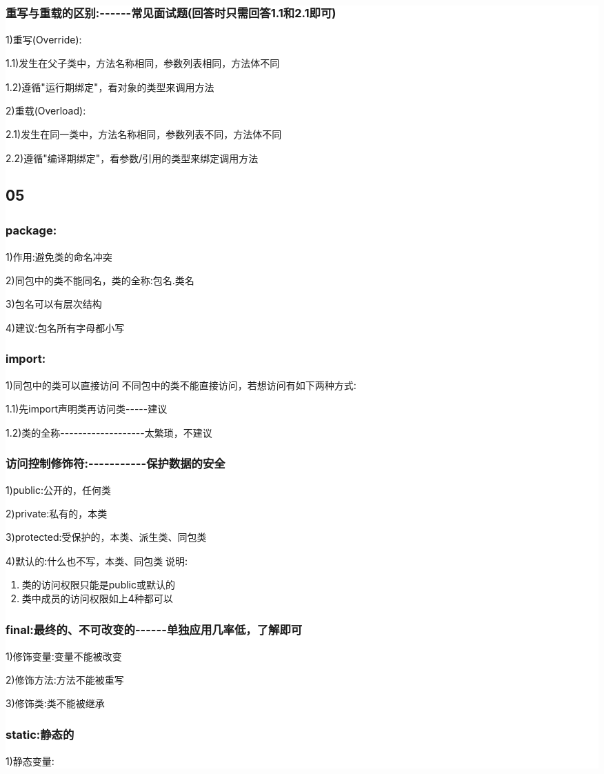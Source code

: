 ### 重写与重载的区别:------常见面试题(回答时只需回答1.1和2.1即可) 

1)重写(Override): 

1.1)发生在父子类中，方法名称相同，参数列表相同，方法体不同 

1.2)遵循"运行期绑定"，看对象的类型来调用方法 

2)重载(Overload): 

2.1)发生在同一类中，方法名称相同，参数列表不同，方法体不同 

2.2)遵循"编译期绑定"，看参数/引用的类型来绑定调用方法

## 05

### package: 

1)作用:避免类的命名冲突 

2)同包中的类不能同名，类的全称:包名.类名 

3)包名可以有层次结构 

4)建议:包名所有字母都小写 

### import: 

1)同包中的类可以直接访问 不同包中的类不能直接访问，若想访问有如下两种方式: 

1.1)先import声明类再访问类-----建议 

1.2)类的全称-------------------太繁琐，不建议

### 访问控制修饰符:-----------保护数据的安全 

1)public:公开的，任何类 

2)private:私有的，本类 

3)protected:受保护的，本类、派生类、同包类 

4)默认的:什么也不写，本类、同包类 说明: 

1. 类的访问权限只能是public或默认的 
2. 类中成员的访问权限如上4种都可以

### final:最终的、不可改变的------单独应用几率低，了解即可 

1)修饰变量:变量不能被改变 

2)修饰方法:方法不能被重写 

3)修饰类:类不能被继承

### static:静态的 

1)静态变量: 
